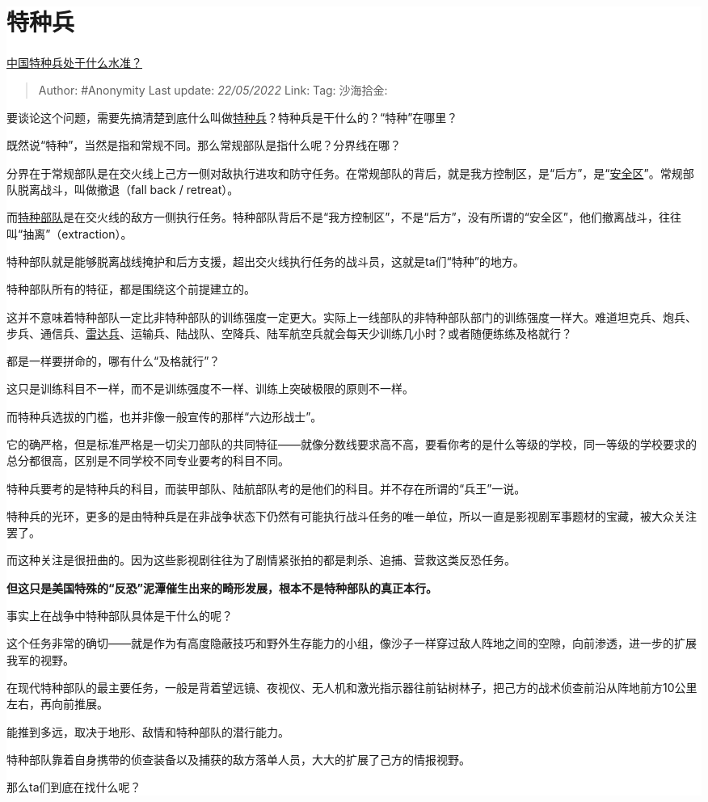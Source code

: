 # 特种兵
[中国特种兵处于什么水准？](https://www.zhihu.com/question/20811593/answer/2494970937)

> Author: #Anonymity
> Last update: *22/05/2022*
> Link:
> Tag:
> 沙海拾金:

要谈论这个问题，需要先搞清楚到底什么叫做[特种兵](https://www.zhihu.com/search?q=%E7%89%B9%E7%A7%8D%E5%85%B5&search_source=Entity&hybrid_search_source=Entity&hybrid_search_extra=%7B%22sourceType%22%3A%22answer%22%2C%22sourceId%22%3A2494970937%7D)？特种兵是干什么的？“特种”在哪里？

既然说“特种”，当然是指和常规不同。那么常规部队是指什么呢？分界线在哪？

分界在于常规部队是在交火线上己方一侧对敌执行进攻和防守任务。在常规部队的背后，就是我方控制区，是“后方”，是“[安全区](https://www.zhihu.com/search?q=%E5%AE%89%E5%85%A8%E5%8C%BA&search_source=Entity&hybrid_search_source=Entity&hybrid_search_extra=%7B%22sourceType%22%3A%22answer%22%2C%22sourceId%22%3A2494970937%7D)”。常规部队脱离战斗，叫做撤退（fall back / retreat）。

而[特种部队](https://www.zhihu.com/search?q=%E7%89%B9%E7%A7%8D%E9%83%A8%E9%98%9F&search_source=Entity&hybrid_search_source=Entity&hybrid_search_extra=%7B%22sourceType%22%3A%22answer%22%2C%22sourceId%22%3A2494970937%7D)是在交火线的敌方一侧执行任务。特种部队背后不是“我方控制区”，不是“后方”，没有所谓的“安全区”，他们撤离战斗，往往叫“抽离”（extraction）。

特种部队就是能够脱离战线掩护和后方支援，超出交火线执行任务的战斗员，这就是ta们“特种”的地方。

特种部队所有的特征，都是围绕这个前提建立的。

这并不意味着特种部队一定比非特种部队的训练强度一定更大。实际上一线部队的非特种部队部门的训练强度一样大。难道坦克兵、炮兵、步兵、通信兵、[雷达兵](https://www.zhihu.com/search?q=%E9%9B%B7%E8%BE%BE%E5%85%B5&search_source=Entity&hybrid_search_source=Entity&hybrid_search_extra=%7B%22sourceType%22%3A%22answer%22%2C%22sourceId%22%3A2494970937%7D)、运输兵、陆战队、空降兵、陆军航空兵就会每天少训练几小时？或者随便练练及格就行？

都是一样要拼命的，哪有什么“及格就行”？

这只是训练科目不一样，而不是训练强度不一样、训练上突破极限的原则不一样。

而特种兵选拔的门槛，也并非像一般宣传的那样“六边形战士”。

它的确严格，但是标准严格是一切尖刀部队的共同特征——就像分数线要求高不高，要看你考的是什么等级的学校，同一等级的学校要求的总分都很高，区别是不同学校不同专业要考的科目不同。

特种兵要考的是特种兵的科目，而装甲部队、陆航部队考的是他们的科目。并不存在所谓的“兵王”一说。

特种兵的光环，更多的是由特种兵是在非战争状态下仍然有可能执行战斗任务的唯一单位，所以一直是影视剧军事题材的宝藏，被大众关注罢了。

而这种关注是很扭曲的。因为这些影视剧往往为了剧情紧张拍的都是刺杀、追捕、营救这类反恐任务。

**但这只是美国特殊的“反恐”泥潭催生出来的畸形发展，根本不是特种部队的真正本行。**

事实上在战争中特种部队具体是干什么的呢？

这个任务非常的确切——就是作为有高度隐蔽技巧和野外生存能力的小组，像沙子一样穿过敌人阵地之间的空隙，向前渗透，进一步的扩展我军的视野。

在现代特种部队的最主要任务，一般是背着望远镜、夜视仪、无人机和激光指示器往前钻树林子，把己方的战术侦查前沿从阵地前方10公里左右，再向前推展。

能推到多远，取决于地形、敌情和特种部队的潜行能力。

特种部队靠着自身携带的侦查装备以及捕获的敌方落单人员，大大的扩展了己方的情报视野。

那么ta们到底在找什么呢？
